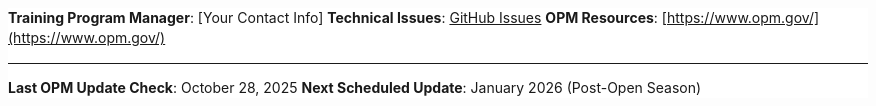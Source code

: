 **Training Program Manager**: [Your Contact Info]
**Technical Issues**: [GitHub Issues](https://github.com/pvestal/federal-hr-training/issues)
**OPM Resources**: [https://www.opm.gov/](https://www.opm.gov/)

---

**Last OPM Update Check**: October 28, 2025
**Next Scheduled Update**: January 2026 (Post-Open Season)
